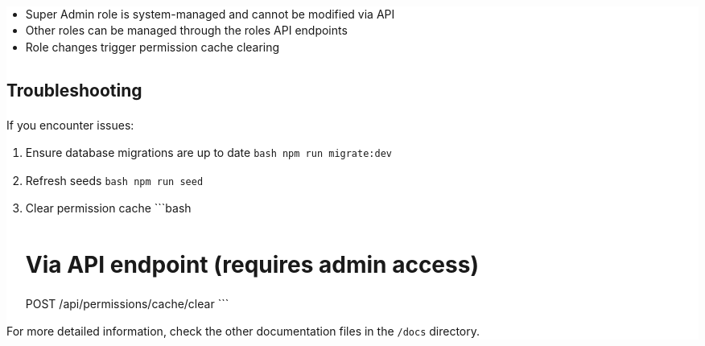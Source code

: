 - Super Admin role is system-managed and cannot be modified via API
- Other roles can be managed through the roles API endpoints
- Role changes trigger permission cache clearing

## Troubleshooting

If you encounter issues:

1. Ensure database migrations are up to date   ```bash
   npm run migrate:dev   ```

2. Refresh seeds   ```bash
   npm run seed   ```

3. Clear permission cache   ```bash
   # Via API endpoint (requires admin access)
   POST /api/permissions/cache/clear   ```

For more detailed information, check the other documentation files in the `/docs` directory. 